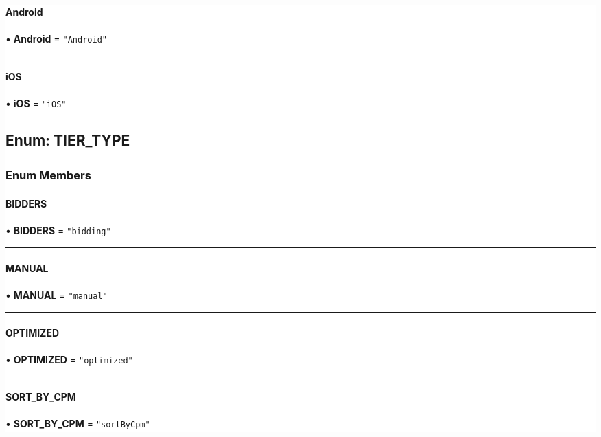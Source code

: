 #### Android

• **Android** = ``"Android"``

___

#### iOS

• **iOS** = ``"iOS"``


<a name="enumstier_typemd"></a>

## Enum: TIER\_TYPE

### Enum Members

#### BIDDERS

• **BIDDERS** = ``"bidding"``

___

#### MANUAL

• **MANUAL** = ``"manual"``

___

#### OPTIMIZED

• **OPTIMIZED** = ``"optimized"``

___

#### SORT\_BY\_CPM

• **SORT\_BY\_CPM** = ``"sortByCpm"``


<a name="modulesmd"></a>
